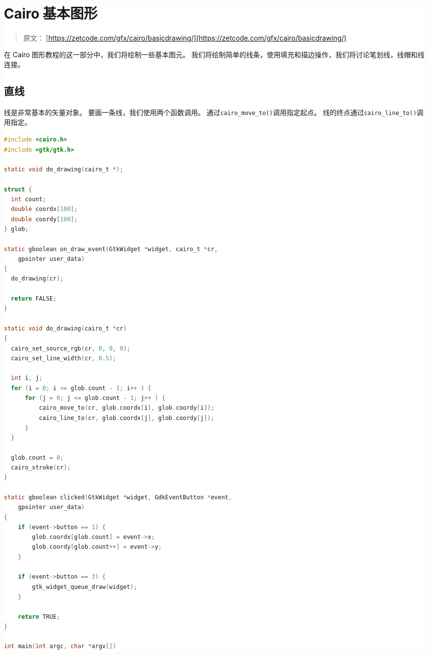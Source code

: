 # Cairo 基本图形

> 原文： [https://zetcode.com/gfx/cairo/basicdrawing/](https://zetcode.com/gfx/cairo/basicdrawing/)

在 Cairo 图形教程的这一部分中，我们将绘制一些基本图元。 我们将绘制简单的线条，使用填充和描边操作，我们将讨论笔划线，线帽和线连接。

## 直线

线是非常基本的矢量对象。 要画一条线，我们使用两个函数调用。 通过`cairo_move_to()`调用指定起点。 线的终点通过`cairo_line_to()`调用指定。

```c
#include <cairo.h>
#include <gtk/gtk.h>

static void do_drawing(cairo_t *);

struct {
  int count;
  double coordx[100];
  double coordy[100];
} glob;

static gboolean on_draw_event(GtkWidget *widget, cairo_t *cr, 
    gpointer user_data)
{
  do_drawing(cr);

  return FALSE;
}

static void do_drawing(cairo_t *cr)
{
  cairo_set_source_rgb(cr, 0, 0, 0);
  cairo_set_line_width(cr, 0.5);

  int i, j;
  for (i = 0; i <= glob.count - 1; i++ ) {
      for (j = 0; j <= glob.count - 1; j++ ) {
          cairo_move_to(cr, glob.coordx[i], glob.coordy[i]);
          cairo_line_to(cr, glob.coordx[j], glob.coordy[j]);
      }
  }

  glob.count = 0;
  cairo_stroke(cr);    
}

static gboolean clicked(GtkWidget *widget, GdkEventButton *event,
    gpointer user_data)
{
    if (event->button == 1) {
        glob.coordx[glob.count] = event->x;
        glob.coordy[glob.count++] = event->y;
    }

    if (event->button == 3) {
        gtk_widget_queue_draw(widget);
    }

    return TRUE;
}

int main(int argc, char *argv[])
```